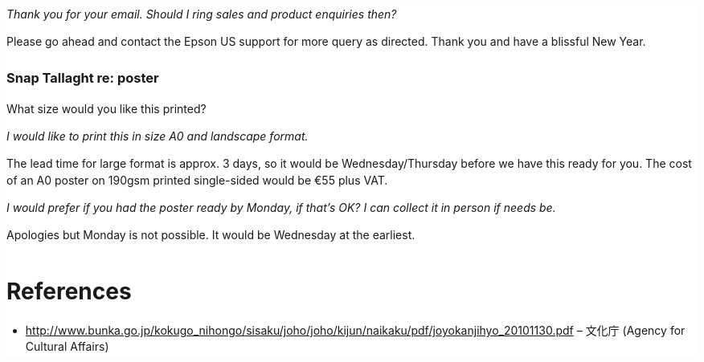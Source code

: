*Thank you for your email. Should I ring sales and product enquiries then?*

Please go ahead and contact the Epson US support for more query as directed. Thank you and have a blissful New Year.

### Snap Tallaght re: poster

What size would you like this printed?

*I would like to print this in size A0 and landscape format.*

The lead time for large format is approx. 3 days, so it would be Wednesday/Thursday before we have this ready for you. The cost of an A0 poster on 190gsm printed single-sided would be €55 plus VAT.

*I would prefer if you had the poster ready by Monday, if that’s OK? I can collect it in person if needs be.*

Apologies but Monday is not possible. It would be Wednesday at the earliest.

# References

- http://www.bunka.go.jp/kokugo_nihongo/sisaku/joho/joho/kijun/naikaku/pdf/joyokanjihyo_20101130.pdf – 文化庁 (Agency for Cultural Affairs)